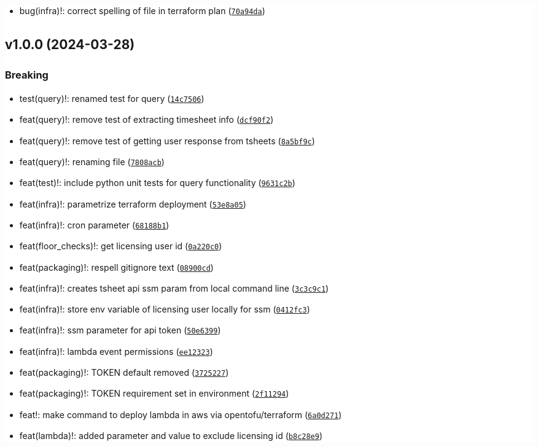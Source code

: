 * bug(infra)!: correct spelling of file in terraform plan ([`70a94da`](https://github.com/ResearchDataCom/floor-checks/commit/70a94daf16d225f345f3ddb4737213a68dc52cd3))


## v1.0.0 (2024-03-28)

### Breaking

* test(query)!: renamed test for query ([`14c7506`](https://github.com/ResearchDataCom/floor-checks/commit/14c7506cfe69779211216fc0881f5b4e815e9173))

* feat(query)!: remove test of extracting timesheet info ([`dcf90f2`](https://github.com/ResearchDataCom/floor-checks/commit/dcf90f2cb5349e81f388983d0afadde53dbd622d))

* feat(query)!: remove test of getting user response from tsheets ([`8a5bf9c`](https://github.com/ResearchDataCom/floor-checks/commit/8a5bf9c20dea9b113622f6c7a9642822c6d5d7fa))

* feat(query)!: renaming file ([`7808acb`](https://github.com/ResearchDataCom/floor-checks/commit/7808acb681953e1b51a75f49a9e28f24c2719b02))

* feat(test)!: include python unit tests for query functionality ([`9631c2b`](https://github.com/ResearchDataCom/floor-checks/commit/9631c2bfccdba3e5a825822ac699dc0cf968524b))

* feat(infra)!: parametrize terraform deployment ([`53e8a05`](https://github.com/ResearchDataCom/floor-checks/commit/53e8a054dbaad29b1978ed50404fb75913043e41))

* feat(infra)!: cron parameter ([`68188b1`](https://github.com/ResearchDataCom/floor-checks/commit/68188b180ca66e84a274b7f1d0c3dd6861686a3b))

* feat(floor_checks)!: get licensing user id ([`0a220c0`](https://github.com/ResearchDataCom/floor-checks/commit/0a220c0cacc87929bf33d0794033a32e68f91616))

* feat(packaging)!: respell gitignore text ([`08900cd`](https://github.com/ResearchDataCom/floor-checks/commit/08900cdd0c4696efccd7ed761b9353414b917691))

* feat(infra)!: creates tsheet api ssm param from local command line ([`3c3c9c1`](https://github.com/ResearchDataCom/floor-checks/commit/3c3c9c14398b315d1be3943b34e55ef33669af3d))

* feat(infra)!: store env variable of licensing user locally for ssm ([`0412fc3`](https://github.com/ResearchDataCom/floor-checks/commit/0412fc365d77615a60ab99cbca8fa73461f00fc7))

* feat(infra)!: ssm parameter for api token ([`50e6399`](https://github.com/ResearchDataCom/floor-checks/commit/50e639915c4a741c6276f90f28b9422a9ca4f056))

* feat(infra)!: lambda event permissions ([`ee12323`](https://github.com/ResearchDataCom/floor-checks/commit/ee1232354bc2ad1a3bc773e7cecd5ba6d58e5518))

* feat(packaging)!: TOKEN default removed ([`3725227`](https://github.com/ResearchDataCom/floor-checks/commit/37252275ca19bbd8a27cce74e9b0ba268e953534))

* feat(packaging)!: TOKEN requirement set in environment ([`2f11294`](https://github.com/ResearchDataCom/floor-checks/commit/2f11294b344a0de88b1bf492210efdb727d55060))

* feat!: make command to deploy lambda in aws via opentofu/terraform ([`6a0d271`](https://github.com/ResearchDataCom/floor-checks/commit/6a0d271722360dcb7ddf76e6423ec8d8b91d3d75))

* feat(lambda)!: added parameter and value to exclude licensing id ([`b8c28e9`](https://github.com/ResearchDataCom/floor-checks/commit/b8c28e9ebc705f8cc55bf6e4755d7a82c9040d41))
